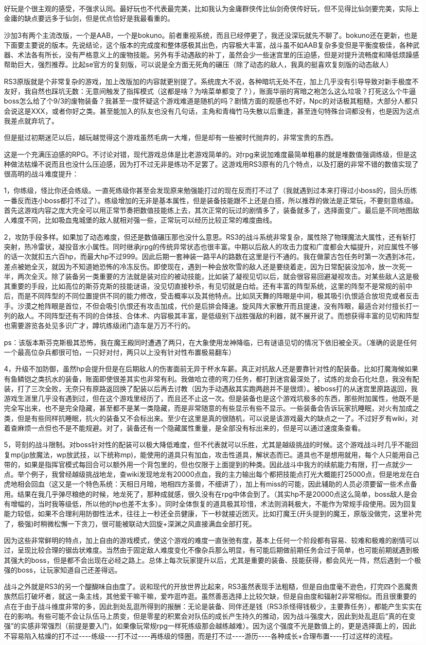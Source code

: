 好玩是个很主观的感受，不强求认同。最好玩也不代表最完美，比如我认为金庸群侠传比仙剑奇侠传好玩，但不见得比仙剑要完美，实际上金庸的缺点要远多于仙剑，但是优点恰好是我最看重的。


沙加3有两个主流改版，一个是AAB，一个是bokuno。前者重视系统，而且已经停更了，我还没深玩就先不聊了。bokuno还在更新，也是下面要主要说的版本。先说结论，这个版本的完成度和整体感极其出色，内容极大丰富，战斗虽不如AAB复杂多变但是平衡度极佳，各种武器、术法各有所长，没有严格意义上的废物技能。另外有手动遇敌的补丁，虽然会少一些迷宫里的压迫感，但是对提升流畅度和降低烦躁感帮助巨大，强烈推荐。比起se官方的复刻版，可以说是全方面无死角的碾压（除了动态的敌人，我真的挺喜欢复刻版的动态敌人）


RS3原版就是个非常复杂的游戏，加上改版加的内容就更别提了。系统庞大不说，各种暗坑无处不在，加上几乎没有引导导致对新手极度不友好，我自然也踩坑无数：无意间触发了指挥模式（这都是啥？为啥菜单都变了？），账面华丽的宵暗之袍怎么这么垃圾？打死这么个牛逼boss怎么给了个9/3的废物装备？我甚至一度怀疑这个游戏难道是随机的吗？剧情方面的观感也不好，Npc的对话极其粗糙，大部分人都只会说这是XXX，或者你好之类。甚至能加入的队友也没有几句话，主角和青梅竹马失散以后重逢，甚至连句特殊台词都没有，也是因为这点我差点就弃坑了。


但是挺过初期迷茫以后，越玩越觉得这个游戏虽然毛病一大堆，但是却有一些被时代抛弃的，非常宝贵的东西。


这是一个充满压迫感的RPG。不讨论对错，现代游戏总体是比老游戏简单的。对rpg来说加难度最简单粗暴的就是堆数值强调练级，但是这种做法枯燥不说而且也没什么压迫感，因为打不过无非是练功不足罢了。这游戏用RS3原有的几个特点，以及打磨的非常不错的数值实现了很高明的战斗难度提升：


1，你练级，怪比你还会练级。一直死练级你甚至会发现原来勉强能打过的现在反而打不过了（我就遇到过本来打得过小boss的，回头历练一番反而连小boss都打不过了）。练级增加的无非是基本属性，但是装备技能跟不上还是白搭，所以推荐的做法是正常玩，不要刻意练级。首先这游戏内容之庞大完全可以用正常节奏把数值技能练上去，其次正常的玩过的剧情多了，装备就多了，选择面变广。最后是不同地图敌人难度不同，比如吸血鬼城堡的敌人就相对强一些，正常玩可以经历比较正常的难度曲线。


2，攻防手段多样。如果加了动态难度，但还是数值碾压那也没什么意思。RS3的战斗系统非常复杂，属性除了物理魔法大属性，还有斩打突射，热冷雷状，凝投音水小属性。同时继承jrpg的传统异常状态也很丰富。中期以后敌人的攻击力度和广度都会大幅提升，对应属性不够的话一次就扣五六百hp，而最大hp不过999。因此后期一套神装一路平A的路数在这里是行不通的。我在做蒙古包任务时第一次遇到冰花，差点被她全灭，就因为不知道她恐怖的冷冻反伤。即使现在，遇到一种会放吹雪的敌人还是要绕着走，因为日常配装没加冷，放一次死一半，两次全灭。除了装备另一类重要的方法就是装对应的被动技能，比如装了凝视见切以后，就会很容易回避凝视攻击。对某些敌人这是极其重要的手段，比如高位的斯芬克斯的技能谜语，没见切直接秒杀，有见切就是白给。还有丰富的阵型系统，这里的阵型不是常规的前中后，而是不同阵型的不同位置提供不同的能力修改，受击概率以及其他特点。比如凤天舞的阵眼是中间，极其吸引仇恨适合放坦克或者反击手。沙漠之枪阵眼是首位，不但会吸引仇恨还有攻击加成，代价是后排会降速。旋风阵大家散开而且提速，没有阵眼，最适合对付擅长打一列的敌人。不同阵型还有不同的合体技、合体术、内容极其丰富，是低级别下战胜强敌的利器，就不展开说了。而想获得丰富的见切和阵型也需要游览各处见多识广才，蹲坑练级闭门造车是万万不行的。

ps：该版本斯芬克斯极其恐怖，我在魔王殿同时遭遇了两只，在大象使用龙神降临，已有谜语见切的情况下依旧被全灭。（准确的说是任何一个最高位杂兵都很可怕，一只好对付，两只以上没有针对性布置极易翻车）


4，升级不加防御，虽然hp会提升但是在后期敌人的伤害面前无异于杯水车薪。真正对抗敌人还是要靠针对性的配装备。比如打魔海候如果有鱼鳞铠之类抗水的装备，账面即使很差其实也非常有利。我做哈立德的弯刀任务，都打到迷宫最深处了，试炼的龙会石化吐息，我没有配装，打了三次全败，无奈只有原路返回换了配装以后再去讨教（因为手动遇敌其实跑两趟并不是很烦）。被boss打的从迷宫里原路返回，我游戏生涯里几乎没有遇到过，但在这个游戏里经历了，而且还不止这一次。但是装备也是这个游戏坑极多的东西，那些附加属性，他既不是完全写出来，也不是完全隐藏，甚至都不是某一类隐藏，而是非常随意的有些显示有些不显示。一些装备会告诉玩家抗睡眠，对火有加成之类，但是有些同样抗睡眠，抗火的装备又不会标出来。至少在这里是真的很随机，可以说是该游戏最大的缺点之一了。不过好歹有wiki，对着查麻烦一点但也不是不能规避。对了，装备还有一个隐藏属性重量，是全部没有标出来的，但是可以通过速度条查看。


5，苛刻的战斗限制。对boss针对性的配装可以极大降低难度，但不代表就可以乐胜，尤其是越级挑战的时候。这个游戏战斗时几乎不能回复mp(jp放魔法，wp放武技，以下统称mp)，能使用的道具只有加血，攻击性道具，解状态而已。道具也不是想用就用，每个人只能用自己带的，如果是指挥官模式每回合可以额外用一个背包里的，但也仅限于上面提到的种类。因此战斗中我方的续航能力有限，打一点就少一点。举个例子，我曾经越级挑战地龙，查wiki发现地龙有20000点血，我的主力输出每个都把技能点打光大概能打25000点，但是地龙在白虎地相会回血（这又是一个特色系统：天相日月暗，地相四方圣兽，不细讲了），加上有miss的可能，因此辅助的人员必须要留一些术点备用。结果在我几乎弹尽粮绝的时候，地龙死了，那种成就感，很久没有在rpg中体会到了。（其实hp不是20000点这么简单，boss敌人是会有增幅的，当时我等级低，所以他的hp也差不太多）。同时全体恢复的道具极其珍惜，术法则消耗极大，不能作为常规手段使用。因为回复能力较低，如果不合理利用防御性法术，往往上一秒还全员健康，下一秒就接近团灭。比如打魔王(开头提到的魔王，原版没做完，这里补完了，极强)时稍微松懈一下贪刀，很可能被联动大回旋+深渊之风直接满血全部打死。


因为这些非常鲜明的特点，加上自由的游戏模式，使这个游戏的难度一直张弛有度，基本上任何一个阶段都有容易、较难和极难的剧情可以过，呈现比较合理的锯齿状难度。当然由于固定敌人难度变化不像杂兵那么明显，有可能后期做前期任务会过于简单，也可能前期就遇到极其强大的boss，但是都不会出现在必经之路上。总体上每次玩家提升以后，尤其是重要的装备、技能获得，都会风光一阵，然后遇到一个极强的boss，让玩家知道自己还差得远。


战斗之外就是RS3的另一个醍醐味自由度了。说和现代的开放世界比起来，RS3虽然表现手法粗糙，但是自由度毫不逊色，打完四个恶魔贵族然后打破坏者，就这一条主线，其他爱干嘛干嘛，爱咋逛咋逛。虽然善恶选择上比较欠缺，但是自由度和辐射2非常相似。而且很重要的点在于由于战斗维度非常的多，因此到处乱逛所得到的报酬：无论是装备、同伴还是钱（RS3杀怪得钱极少，主要靠任务），都能产生实实在在的影响。有些可能不会让队伍马上质变，但是零星的积累会对队伍的成长产生持久的推动，因为战斗强度大，因此到处乱逛后“真的在变强”的实感非常强烈（前提是要入门，如果像玩常规rpg一样死练级那会越练越难）。因为这个强度不光是数值上的，更是选择面上的，因此不容易陷入枯燥的打不过----练级----打不过----再练级的怪圈，而是打不过----游历----各种成长+合理布置----打过这样的流程。


